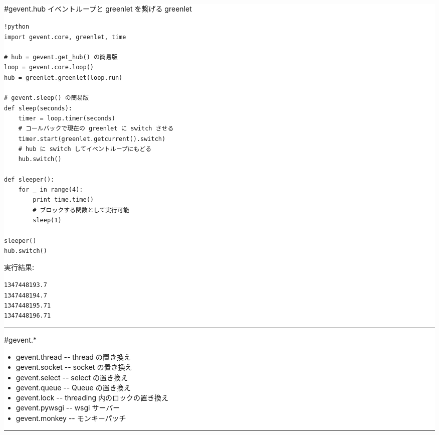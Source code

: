 #gevent.hub
イベントループと greenlet を繋げる greenlet

$$$$

    !python
    import gevent.core, greenlet, time
    
    # hub = gevent.get_hub() の簡易版
    loop = gevent.core.loop()
    hub = greenlet.greenlet(loop.run)

    # gevent.sleep() の簡易版
    def sleep(seconds):
        timer = loop.timer(seconds)
        # コールバックで現在の greenlet に switch させる
        timer.start(greenlet.getcurrent().switch)
        # hub に switch してイベントループにもどる
        hub.switch()

    def sleeper():
        for _ in range(4):
            print time.time()
            # ブロックする関数として実行可能
            sleep(1)

    sleeper()
    hub.switch()

$$$$

実行結果:

    1347448193.7
    1347448194.7
    1347448195.71
    1347448196.71

---

#gevent.*

- gevent.thread -- thread の置き換え
- gevent.socket -- socket の置き換え
- gevent.select -- select の置き換え
- gevent.queue -- Queue の置き換え
- gevent.lock -- threading 内のロックの置き換え
- gevent.pywsgi -- wsgi サーバー
- gevent.monkey -- モンキーパッチ

---